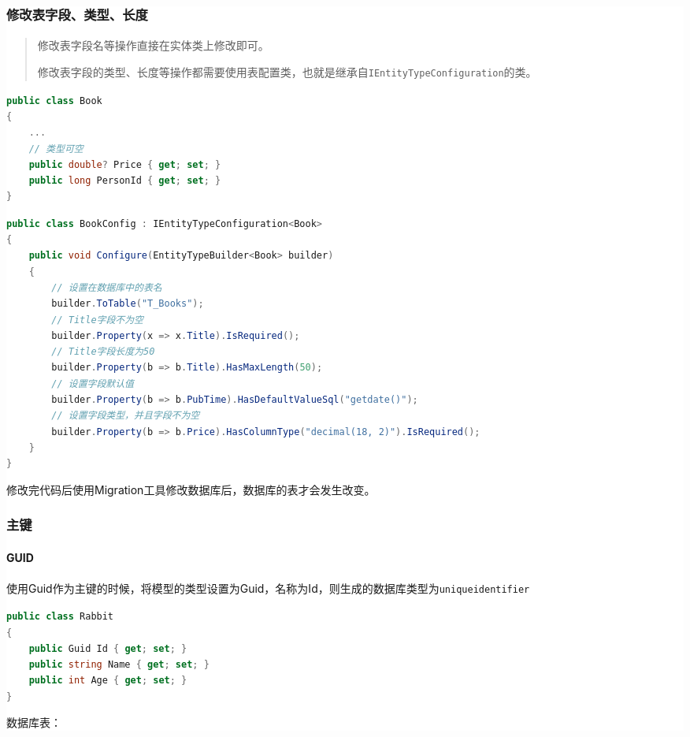 

### 修改表字段、类型、长度

> 修改表字段名等操作直接在实体类上修改即可。
>
> 修改表字段的类型、长度等操作都需要使用表配置类，也就是继承自`IEntityTypeConfiguration`的类。

``` C#
public class Book
{
    ...
    // 类型可空
    public double? Price { get; set; }
    public long PersonId { get; set; }
}
```

``` C#
public class BookConfig : IEntityTypeConfiguration<Book>
{
    public void Configure(EntityTypeBuilder<Book> builder)
    {
        // 设置在数据库中的表名
        builder.ToTable("T_Books");
        // Title字段不为空
        builder.Property(x => x.Title).IsRequired();
        // Title字段长度为50
        builder.Property(b => b.Title).HasMaxLength(50);
        // 设置字段默认值
        builder.Property(b => b.PubTime).HasDefaultValueSql("getdate()");
        // 设置字段类型，并且字段不为空
        builder.Property(b => b.Price).HasColumnType("decimal(18, 2)").IsRequired();
    }
}
```

修改完代码后使用Migration工具修改数据库后，数据库的表才会发生改变。

### 主键

#### GUID

使用Guid作为主键的时候，将模型的类型设置为Guid，名称为Id，则生成的数据库类型为`uniqueidentifier`

``` C#
public class Rabbit
{
    public Guid Id { get; set; }
    public string Name { get; set; }
    public int Age { get; set; }
}
```

数据库表：
